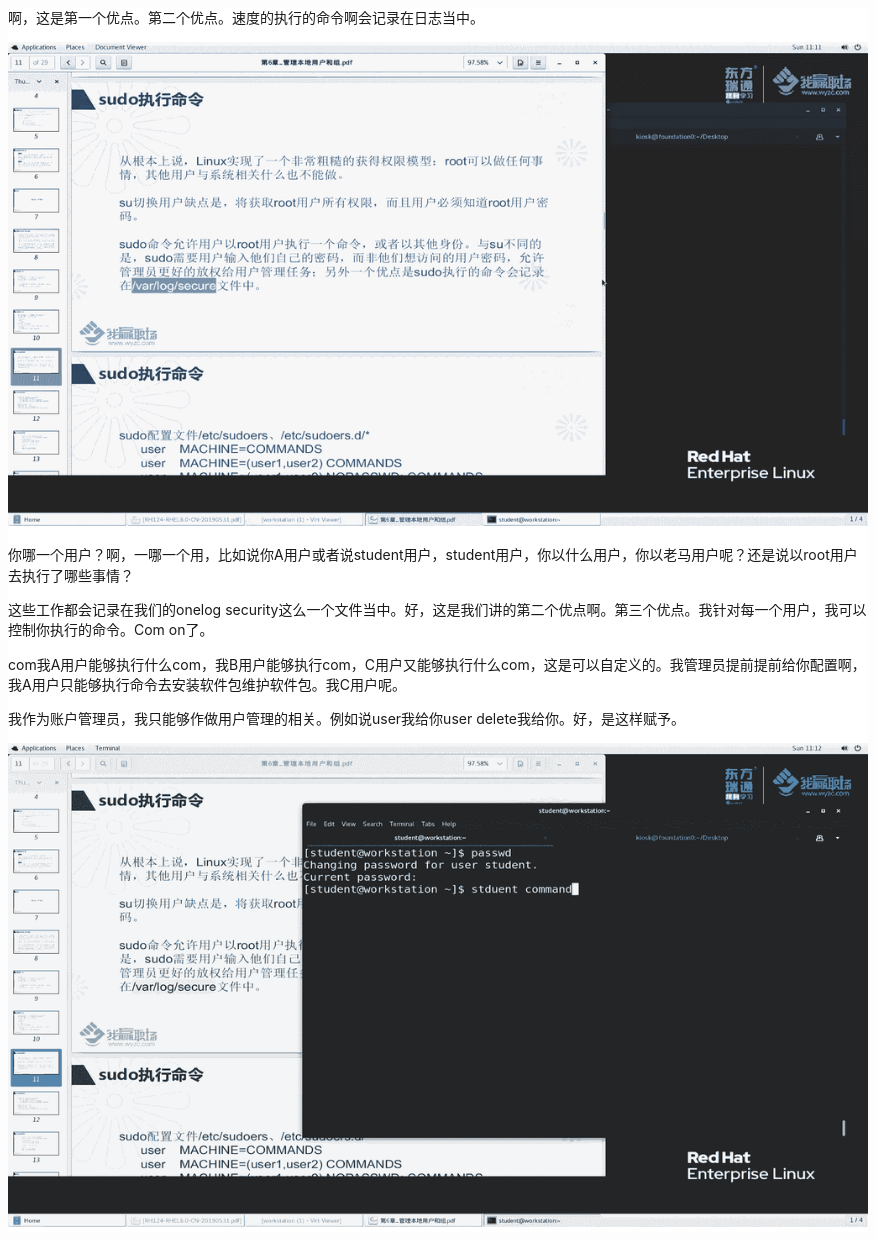 啊，这是第一个优点。第二个优点。速度的执行的命令啊会记录在日志当中。

![](img/78b834a100b10cdc70769cd2fecf521f_44.png)

你哪一个用户？啊，一哪一个用，比如说你A用户或者说student用户，student用户，你以什么用户，你以老马用户呢？还是说以root用户去执行了哪些事情？

这些工作都会记录在我们的onelog security这么一个文件当中。好，这是我们讲的第二个优点啊。第三个优点。我针对每一个用户，我可以控制你执行的命令。Com on了。

com我A用户能够执行什么com，我B用户能够执行com，C用户又能够执行什么com，这是可以自定义的。我管理员提前提前给你配置啊，我A用户只能够执行命令去安装软件包维护软件包。我C用户呢。

我作为账户管理员，我只能够作做用户管理的相关。例如说user我给你user delete我给你。好，是这样赋予。



![](img/78b834a100b10cdc70769cd2fecf521f_46.png)
